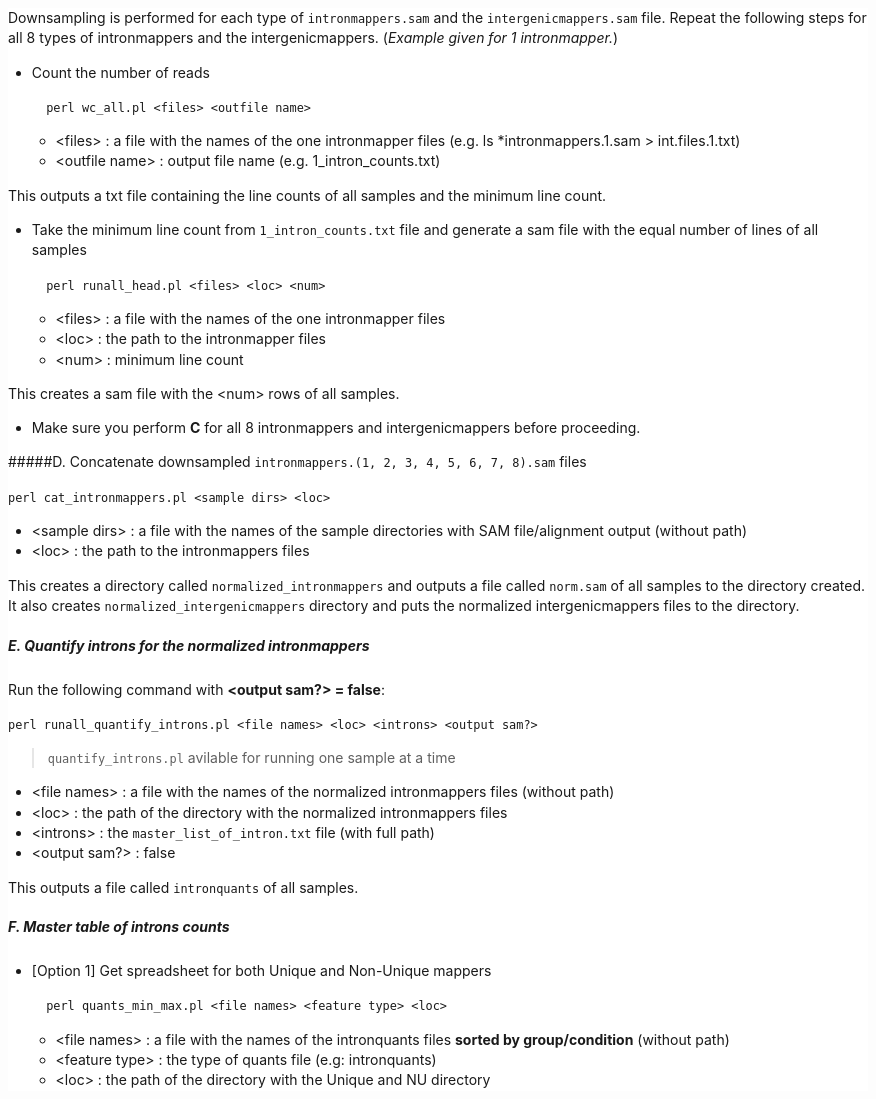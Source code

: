 Downsampling is performed for each type of `intronmappers.sam` and the `intergenicmappers.sam` file. Repeat the following steps for all 8 types of intronmappers and the intergenicmappers. (*Example given for 1 intronmapper.*)

* Count the number of reads

		perl wc_all.pl <files> <outfile name>

	* &lt;files> : a file with the names of the one intronmapper files (e.g. ls *intronmappers.1.sam > int.files.1.txt)
	* &lt;outfile name> : output file name (e.g. 1_intron_counts.txt)

 This outputs a txt file containing the line counts of all samples and the minimum line count.

* Take the minimum line count from `1_intron_counts.txt` file and generate a sam file with the equal number of lines of all samples
		
		perl runall_head.pl <files> <loc> <num>

	* &lt;files> : a file with the names of the one intronmapper files
	* &lt;loc> : the path to the intronmapper files
	* &lt;num> : minimum line count

 This creates a sam file with the &lt;num> rows of all samples.

* Make sure you perform **C** for all 8 intronmappers and intergenicmappers before proceeding.

#####D. Concatenate downsampled `intronmappers.(1, 2, 3, 4, 5, 6, 7, 8).sam` files

	perl cat_intronmappers.pl <sample dirs> <loc>

* &lt;sample dirs> : a file with the names of the sample directories with SAM file/alignment output (without path) 
* &lt;loc> : the path to the intronmappers files

This creates a directory called `normalized_intronmappers` and outputs a file called `norm.sam` of all samples to the directory created. It also creates `normalized_intergenicmappers` directory and puts the normalized intergenicmappers files to the directory.

##### E. Quantify introns for the normalized intronmappers

Run the following command with **&lt;output sam?> = false**:

	perl runall_quantify_introns.pl <file names> <loc> <introns> <output sam?>

> `quantify_introns.pl` avilable for running one sample at a time

* &lt;file names> : a file with the names of the normalized intronmappers files (without path)
* &lt;loc> : the path of the directory with the normalized intronmappers files
* &lt;introns> : the `master_list_of_intron.txt` file (with full path)
* &lt;output sam?> : false

This outputs a file called `intronquants` of all samples.

##### F. Master table of introns counts

* [Option 1] Get spreadsheet for both Unique and Non-Unique mappers

		perl quants_min_max.pl <file names> <feature type> <loc>

	* &lt;file names> : a file with the names of the intronquants files **sorted by group/condition** (without path)
	* &lt;feature type> : the type of quants file (e.g: intronquants)
	* &lt;loc> : the path of the directory with the Unique and NU directory
